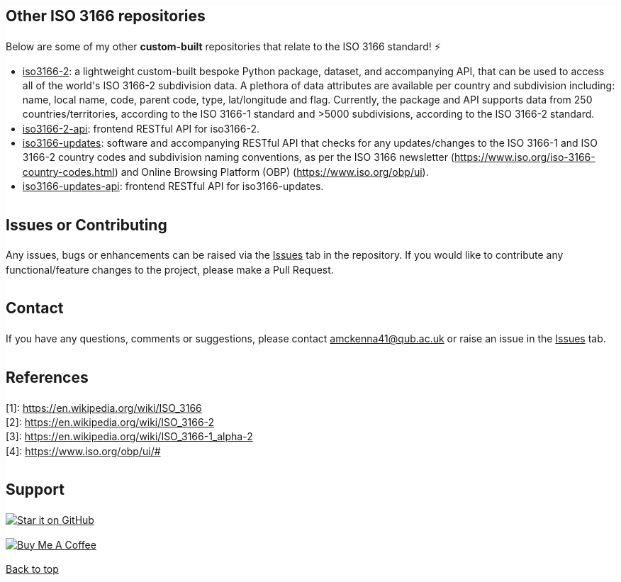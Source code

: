 




## Other ISO 3166 repositories
Below are some of my other **custom-built** repositories that relate to the ISO 3166 standard! ⚡
* [iso3166-2](): a lightweight custom-built bespoke Python package, dataset, and accompanying API, that can be used to access all of the world's ISO 3166-2 subdivision data. A plethora of data attributes are available per country and subdivision including: name, local name, code, parent code, type, lat/longitude and flag. Currently, the package and API supports data from 250 countries/territories, according to the ISO 3166-1 standard and >5000 subdivisions, according to the ISO 3166-2 standard.
* [iso3166-2-api](https://github.com/amckenna41/iso3166-2-api): frontend RESTful API for iso3166-2.
* [iso3166-updates](https://github.com/amckenna41/iso3166-update): software and accompanying RESTful API that checks for any updates/changes to the ISO 3166-1 and ISO 3166-2 country codes and subdivision naming conventions, as per the ISO 3166 newsletter (https://www.iso.org/iso-3166-country-codes.html) and Online Browsing Platform (OBP) (https://www.iso.org/obp/ui).
* [iso3166-updates-api](https://github.com/amckenna41/iso3166-updates-api): frontend RESTful API for iso3166-updates.


## Issues or Contributing
Any issues, bugs or enhancements can be raised via the [Issues][issues] tab in the repository. If you would like to contribute any functional/feature changes to the project, please make a Pull Request.



## Contact
If you have any questions, comments or suggestions, please contact amckenna41@qub.ac.uk or raise an issue in the [Issues][issues] tab.  



References
----------
\[1\]: https://en.wikipedia.org/wiki/ISO_3166 <br>
\[2\]: https://en.wikipedia.org/wiki/ISO_3166-2 <br>
\[3\]: https://en.wikipedia.org/wiki/ISO_3166-1_alpha-2 <br>
\[4\]: https://www.iso.org/obp/ui/#

## Support
[<img src="https://img.shields.io/github/stars/amckenna41/iso3166-flags?color=green&label=star%20it%20on%20GitHub" width="132" height="20" alt="Star it on GitHub">](https://github.com/amckenna41/iso3166-flags)

<a href="https://www.buymeacoffee.com/amckenna41" target="_blank"><img src="https://cdn.buymeacoffee.com/buttons/default-orange.png" alt="Buy Me A Coffee" height="41" width="174"></a>

[Back to top](#TOP)

[python]: https://www.python.org/downloads/release/python-360/
[pandas]: https://pandas.pydata.org/
[tqdm]: https://tqdm.github.io/
[requests]: https://requests.readthedocs.io/
[beautifulsoup4]: https://www.crummy.com/software/BeautifulSoup/bs4/doc/
[scour]: https://github.com/scour-project/scour
[pyWikiCommons]: https://github.com/amckenna41/pyWikiCommons
[flag-icons-repo]: https://github.com/lipis/flag-icons
[emoji-country-flag]: https://pypi.org/project/emoji-country-flag/
[iso3166_2]: https://github.com/amckenna41/iso3166-2
[fuzzywuzzy]: https://pypi.org/project/fuzzywuzzy/
[iso3166_updates]: https://github.com/amckenna41/iso3166-updates
[Issues]: https://github.com/amckenna41/iso3166-flags/issues
[updates_md]: https://github.com/amckenna41/iso3166-2/blob/main/UPDATES.md